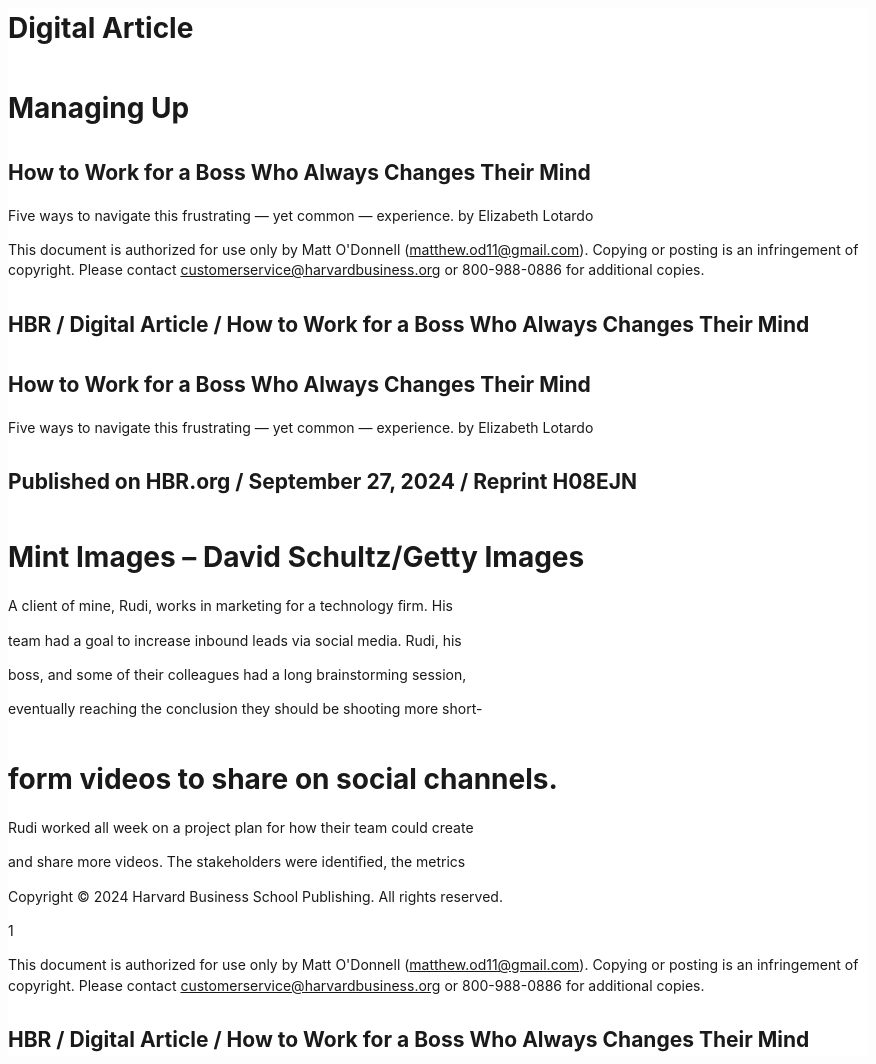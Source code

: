 # Digital Article

# Managing Up

## How to Work for a Boss Who Always Changes Their Mind

Five ways to navigate this frustrating — yet common — experience. by Elizabeth Lotardo

This document is authorized for use only by Matt O'Donnell (matthew.od11@gmail.com). Copying or posting is an infringement of copyright. Please contact customerservice@harvardbusiness.org or 800-988-0886 for additional copies.

## HBR / Digital Article / How to Work for a Boss Who Always Changes Their Mind

## How to Work for a Boss Who Always Changes Their Mind

Five ways to navigate this frustrating — yet common — experience. by Elizabeth Lotardo

## Published on HBR.org / September 27, 2024 / Reprint H08EJN

# Mint Images – David Schultz/Getty Images

A client of mine, Rudi, works in marketing for a technology ﬁrm. His

team had a goal to increase inbound leads via social media. Rudi, his

boss, and some of their colleagues had a long brainstorming session,

eventually reaching the conclusion they should be shooting more short-

# form videos to share on social channels.

Rudi worked all week on a project plan for how their team could create

and share more videos. The stakeholders were identiﬁed, the metrics

Copyright © 2024 Harvard Business School Publishing. All rights reserved.

1

This document is authorized for use only by Matt O'Donnell (matthew.od11@gmail.com). Copying or posting is an infringement of copyright. Please contact customerservice@harvardbusiness.org or 800-988-0886 for additional copies.

## HBR / Digital Article / How to Work for a Boss Who Always Changes Their Mind
